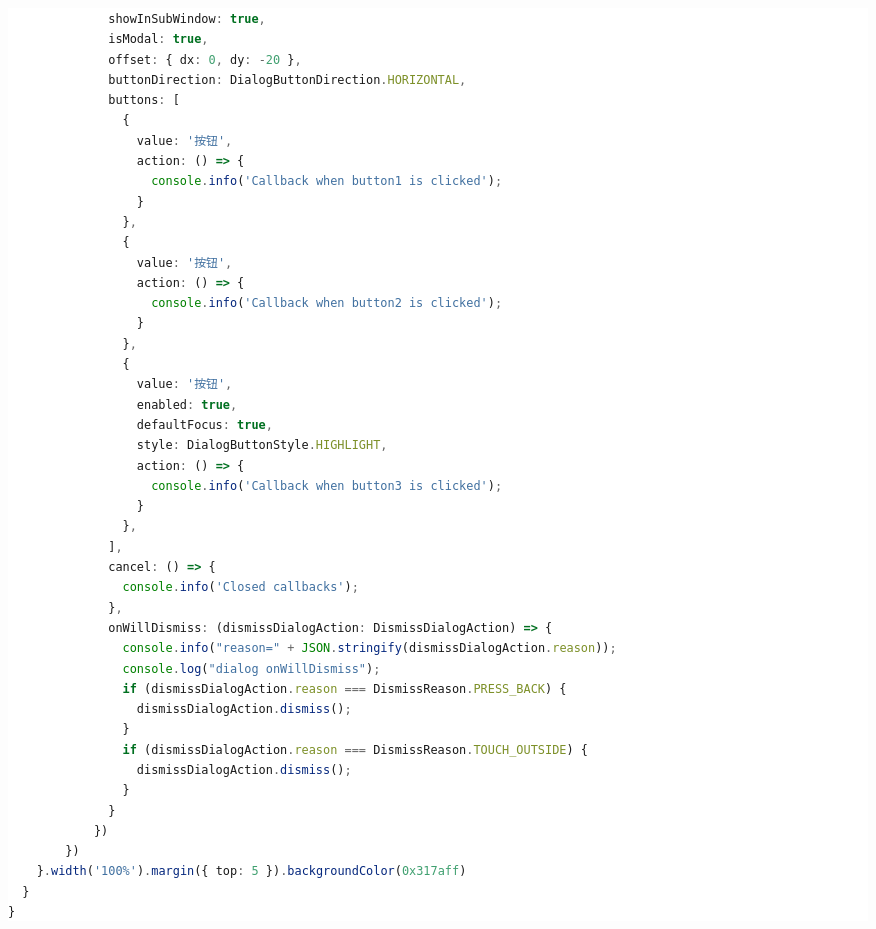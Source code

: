 ```ts
              showInSubWindow: true,
              isModal: true,
              offset: { dx: 0, dy: -20 },
              buttonDirection: DialogButtonDirection.HORIZONTAL,
              buttons: [
                {
                  value: '按钮',
                  action: () => {
                    console.info('Callback when button1 is clicked');
                  }
                },
                {
                  value: '按钮',
                  action: () => {
                    console.info('Callback when button2 is clicked');
                  }
                },
                {
                  value: '按钮',
                  enabled: true,
                  defaultFocus: true,
                  style: DialogButtonStyle.HIGHLIGHT,
                  action: () => {
                    console.info('Callback when button3 is clicked');
                  }
                },
              ],
              cancel: () => {
                console.info('Closed callbacks');
              },
              onWillDismiss: (dismissDialogAction: DismissDialogAction) => {
                console.info("reason=" + JSON.stringify(dismissDialogAction.reason));
                console.log("dialog onWillDismiss");
                if (dismissDialogAction.reason === DismissReason.PRESS_BACK) {
                  dismissDialogAction.dismiss();
                }
                if (dismissDialogAction.reason === DismissReason.TOUCH_OUTSIDE) {
                  dismissDialogAction.dismiss();
                }
              }
            })
        })
    }.width('100%').margin({ top: 5 }).backgroundColor(0x317aff)
  }
}
```

